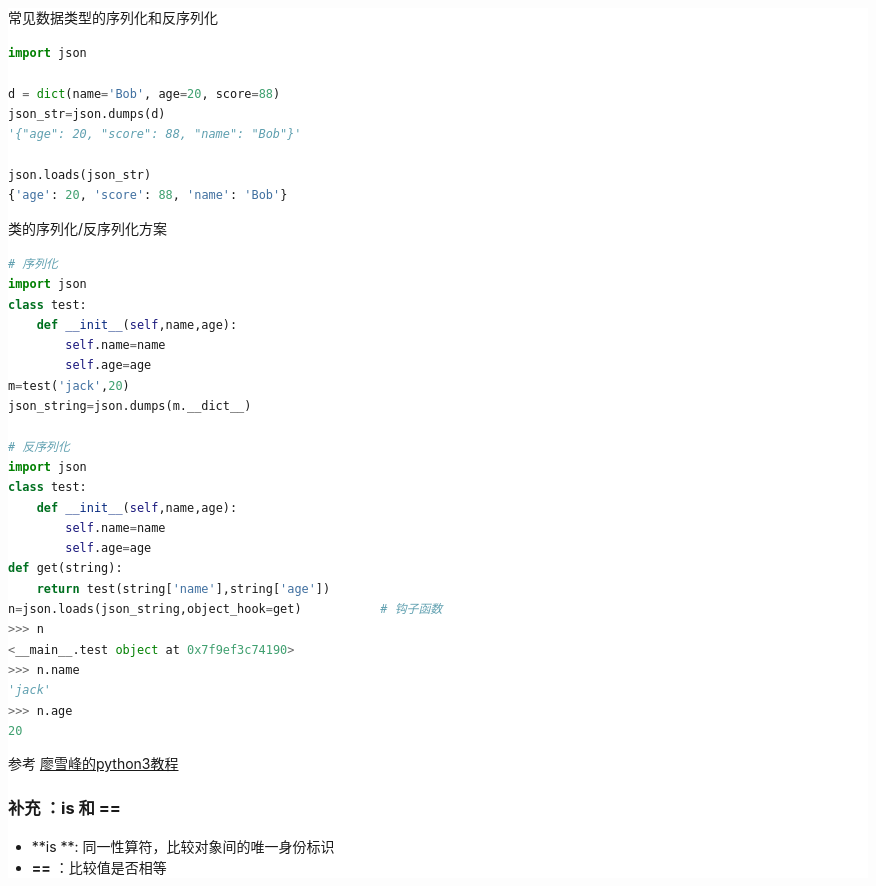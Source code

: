 常见数据类型的序列化和反序列化

```python
import json

d = dict(name='Bob', age=20, score=88)
json_str=json.dumps(d)
'{"age": 20, "score": 88, "name": "Bob"}'

json.loads(json_str)
{'age': 20, 'score': 88, 'name': 'Bob'}
```

类的序列化/反序列化方案

```python
# 序列化
import json
class test:
    def __init__(self,name,age):
        self.name=name
        self.age=age
m=test('jack',20)
json_string=json.dumps(m.__dict__)

# 反序列化
import json
class test:
    def __init__(self,name,age):
        self.name=name
        self.age=age
def get(string):
    return test(string['name'],string['age'])
n=json.loads(json_string,object_hook=get)  		 	# 钩子函数
>>> n
<__main__.test object at 0x7f9ef3c74190>
>>> n.name
'jack'
>>> n.age
20
```









参考  [廖雪峰的python3教程](https://www.liaoxuefeng.com/wiki/1016959663602400/1017624706151424)



###     补充 ：is 和 ==

- **is **: 同一性算符，比较对象间的唯一身份标识
- **==** ：比较值是否相等
